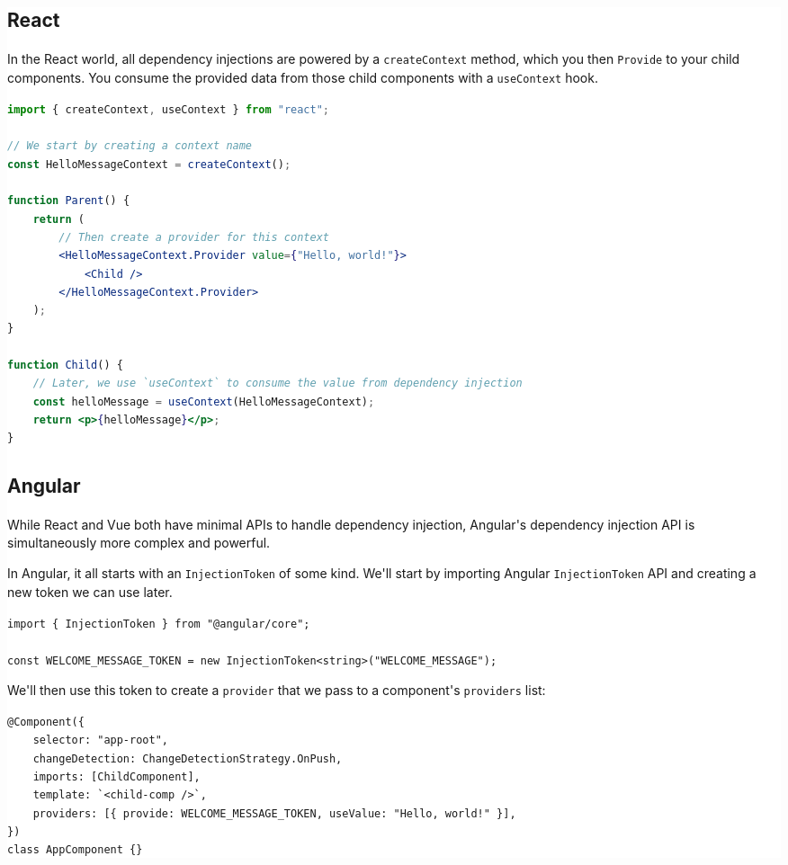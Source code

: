 

## React

In the React world, all dependency injections are powered by a `createContext` method, which you then `Provide` to your child components. You consume the provided data from those child components with a `useContext` hook.

```jsx
import { createContext, useContext } from "react";

// We start by creating a context name
const HelloMessageContext = createContext();

function Parent() {
	return (
		// Then create a provider for this context
		<HelloMessageContext.Provider value={"Hello, world!"}>
			<Child />
		</HelloMessageContext.Provider>
	);
}

function Child() {
	// Later, we use `useContext` to consume the value from dependency injection
	const helloMessage = useContext(HelloMessageContext);
	return <p>{helloMessage}</p>;
}
```


<iframe data-frame-title="React DI Basic Values String - StackBlitz" src="pfp-code:./ffg-fundamentals-react-di-basic-values-string-82?template=node&embed=1&file=src%2Fmain.jsx"></iframe>


## Angular

While React and Vue both have minimal APIs to handle dependency injection, Angular's dependency injection API is simultaneously more complex and powerful.

In Angular, it all starts with an `InjectionToken` of some kind. We'll start by importing Angular `InjectionToken` API and creating a new token we can use later.

```angular-ts
import { InjectionToken } from "@angular/core";

const WELCOME_MESSAGE_TOKEN = new InjectionToken<string>("WELCOME_MESSAGE");
```

We'll then use this token to create a `provider` that we pass to a component's `providers` list:

```angular-ts
@Component({
	selector: "app-root",
	changeDetection: ChangeDetectionStrategy.OnPush,
	imports: [ChildComponent],
	template: `<child-comp />`,
	providers: [{ provide: WELCOME_MESSAGE_TOKEN, useValue: "Hello, world!" }],
})
class AppComponent {}
```
